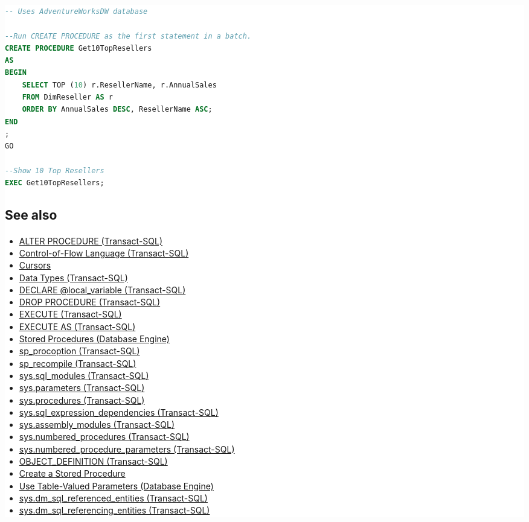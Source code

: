 ```sql
-- Uses AdventureWorksDW database

--Run CREATE PROCEDURE as the first statement in a batch.
CREATE PROCEDURE Get10TopResellers
AS
BEGIN
    SELECT TOP (10) r.ResellerName, r.AnnualSales
    FROM DimReseller AS r
    ORDER BY AnnualSales DESC, ResellerName ASC;
END
;
GO

--Show 10 Top Resellers
EXEC Get10TopResellers;
```

## See also

- [ALTER PROCEDURE &#40;Transact-SQL&#41;](../../t-sql/statements/alter-procedure-transact-sql.md)
- [Control-of-Flow Language &#40;Transact-SQL&#41;](~/t-sql/language-elements/control-of-flow.md)
- [Cursors](../../relational-databases/cursors.md)
- [Data Types &#40;Transact-SQL&#41;](../../t-sql/data-types/data-types-transact-sql.md)
- [DECLARE @local_variable &#40;Transact-SQL&#41;](../../t-sql/language-elements/declare-local-variable-transact-sql.md)
- [DROP PROCEDURE &#40;Transact-SQL&#41;](../../t-sql/statements/drop-procedure-transact-sql.md)
- [EXECUTE &#40;Transact-SQL&#41;](../../t-sql/language-elements/execute-transact-sql.md)
- [EXECUTE AS &#40;Transact-SQL&#41;](../../t-sql/statements/execute-as-transact-sql.md)
- [Stored Procedures &#40;Database Engine&#41;](../../relational-databases/stored-procedures/stored-procedures-database-engine.md)
- [sp_procoption &#40;Transact-SQL&#41;](../../relational-databases/system-stored-procedures/sp-procoption-transact-sql.md)
- [sp_recompile &#40;Transact-SQL&#41;](../../relational-databases/system-stored-procedures/sp-recompile-transact-sql.md)
- [sys.sql_modules &#40;Transact-SQL&#41;](../../relational-databases/system-catalog-views/sys-sql-modules-transact-sql.md)
- [sys.parameters &#40;Transact-SQL&#41;](../../relational-databases/system-catalog-views/sys-parameters-transact-sql.md)
- [sys.procedures &#40;Transact-SQL&#41;](../../relational-databases/system-catalog-views/sys-procedures-transact-sql.md)
- [sys.sql_expression_dependencies &#40;Transact-SQL&#41;](../../relational-databases/system-catalog-views/sys-sql-expression-dependencies-transact-sql.md)
- [sys.assembly_modules &#40;Transact-SQL&#41;](../../relational-databases/system-catalog-views/sys-assembly-modules-transact-sql.md)
- [sys.numbered_procedures &#40;Transact-SQL&#41;](../../relational-databases/system-catalog-views/sys-numbered-procedures-transact-sql.md)
- [sys.numbered_procedure_parameters &#40;Transact-SQL&#41;](../../relational-databases/system-catalog-views/sys-numbered-procedure-parameters-transact-sql.md)
- [OBJECT_DEFINITION &#40;Transact-SQL&#41;](../../t-sql/functions/object-definition-transact-sql.md)
- [Create a Stored Procedure](../../relational-databases/stored-procedures/create-a-stored-procedure.md)
- [Use Table-Valued Parameters &#40;Database Engine&#41;](../../relational-databases/tables/use-table-valued-parameters-database-engine.md)
- [sys.dm_sql_referenced_entities &#40;Transact-SQL&#41;](../../relational-databases/system-dynamic-management-views/sys-dm-sql-referenced-entities-transact-sql.md)
- [sys.dm_sql_referencing_entities &#40;Transact-SQL&#41;](../../relational-databases/system-dynamic-management-views/sys-dm-sql-referencing-entities-transact-sql.md)  
